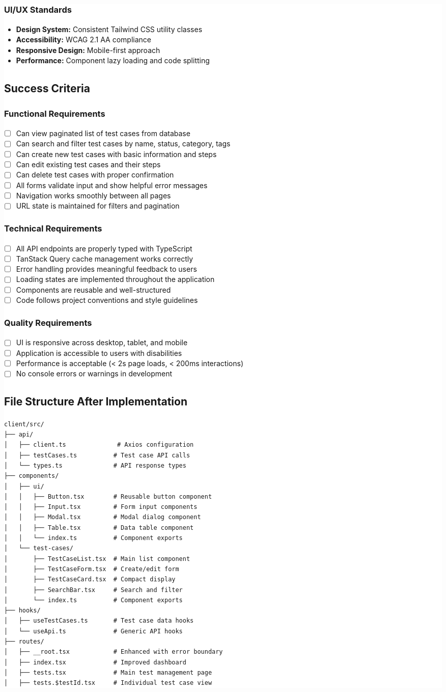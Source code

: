 ### UI/UX Standards
- **Design System:** Consistent Tailwind CSS utility classes
- **Accessibility:** WCAG 2.1 AA compliance
- **Responsive Design:** Mobile-first approach
- **Performance:** Component lazy loading and code splitting

## Success Criteria

### Functional Requirements
- [ ] Can view paginated list of test cases from database
- [ ] Can search and filter test cases by name, status, category, tags
- [ ] Can create new test cases with basic information and steps
- [ ] Can edit existing test cases and their steps
- [ ] Can delete test cases with proper confirmation
- [ ] All forms validate input and show helpful error messages
- [ ] Navigation works smoothly between all pages
- [ ] URL state is maintained for filters and pagination

### Technical Requirements
- [ ] All API endpoints are properly typed with TypeScript
- [ ] TanStack Query cache management works correctly
- [ ] Error handling provides meaningful feedback to users
- [ ] Loading states are implemented throughout the application
- [ ] Components are reusable and well-structured
- [ ] Code follows project conventions and style guidelines

### Quality Requirements
- [ ] UI is responsive across desktop, tablet, and mobile
- [ ] Application is accessible to users with disabilities
- [ ] Performance is acceptable (< 2s page loads, < 200ms interactions)
- [ ] No console errors or warnings in development

## File Structure After Implementation

```
client/src/
├── api/
│   ├── client.ts              # Axios configuration
│   ├── testCases.ts          # Test case API calls
│   └── types.ts              # API response types
├── components/
│   ├── ui/
│   │   ├── Button.tsx        # Reusable button component
│   │   ├── Input.tsx         # Form input components
│   │   ├── Modal.tsx         # Modal dialog component
│   │   ├── Table.tsx         # Data table component
│   │   └── index.ts          # Component exports
│   └── test-cases/
│       ├── TestCaseList.tsx  # Main list component
│       ├── TestCaseForm.tsx  # Create/edit form
│       ├── TestCaseCard.tsx  # Compact display
│       ├── SearchBar.tsx     # Search and filter
│       └── index.ts          # Component exports
├── hooks/
│   ├── useTestCases.ts       # Test case data hooks
│   └── useApi.ts             # Generic API hooks
├── routes/
│   ├── __root.tsx            # Enhanced with error boundary
│   ├── index.tsx             # Improved dashboard
│   ├── tests.tsx             # Main test management page
│   ├── tests.$testId.tsx     # Individual test case view
```